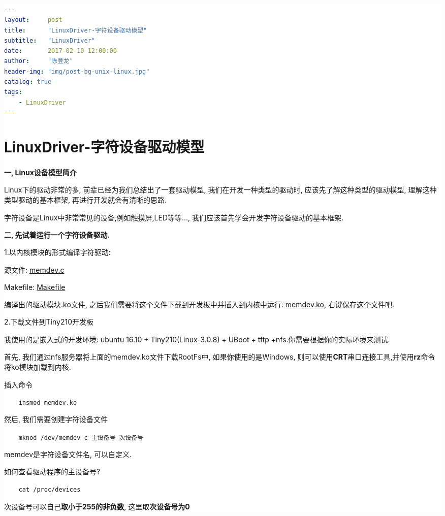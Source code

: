 ```yaml
---
layout:     post
title:      "LinuxDriver-字符设备驱动模型"
subtitle:   "LinuxDriver"
date:       2017-02-10 12:00:00
author:     "陈登龙"
header-img: "img/post-bg-unix-linux.jpg"
catalog: true
tags:
    - LinuxDriver
---
```



# LinuxDriver-字符设备驱动模型

**一, Linux设备模型简介**

Linux下的驱动非常的多, 前辈已经为我们总结出了一套驱动模型, 我们在开发一种类型的驱动时, 应该先了解这种类型的驱动模型, 理解这种类型驱动的基本框架, 再进行开发就会有清晰的思路.

字符设备是Linux中非常常见的设备,例如触摸屏,LED等等..., 我们应该首先学会开发字符设备驱动的基本框架.

**二, 先试着运行一个字符设备驱动.**

1.以内核模块的形式编译字符驱动:

源文件: [memdev.c][1]

Makefile: [Makefile][2]

编译出的驱动模块.ko文件, 之后我们需要将这个文件下载到开发板中并插入到内核中运行: [memdev.ko][3], 右键保存这个文件吧.

2.下载文件到Tiny210开发板

我使用的是嵌入式的开发环境: ubuntu 16.10 + Tiny210(Linux-3.0.8) + UBoot + tftp +nfs.你需要根据你的实际环境来测试.

首先, 我们通过nfs服务器将上面的memdev.ko文件下载RootFs中, 如果你使用的是Windows, 则可以使用**CRT**串口连接工具,并使用**rz**命令将ko模块加载到内核.

插入命令

``` 
	insmod memdev.ko
```

然后, 我们需要创建字符设备文件

``` 
	mknod /dev/memdev c 主设备号 次设备号 
```
memdev是字符设备文件名, 可以自定义.

如何查看驱动程序的主设备号?

``` 
	cat /proc/devices
```

次设备号可以自己**取小于255的非负数**, 这里取**次设备号为0**


  [1]: https://cheng-zhi.github.io/code/LinuxDriverMode/Driver/memdev.c
  [2]: https://cheng-zhi.github.io/code/LinuxDriverMode/Driver/Makefile
  [3]: https://cheng-zhi.github.io/code/LinuxDriverMode/Driver/memdev.ko
  [4]: https://cheng-zhi.github.io/code/LinuxDriverMode/App/write_mem.c
  [5]: https://cheng-zhi.github.io/code/LinuxDriverMode/App/read_mem.c